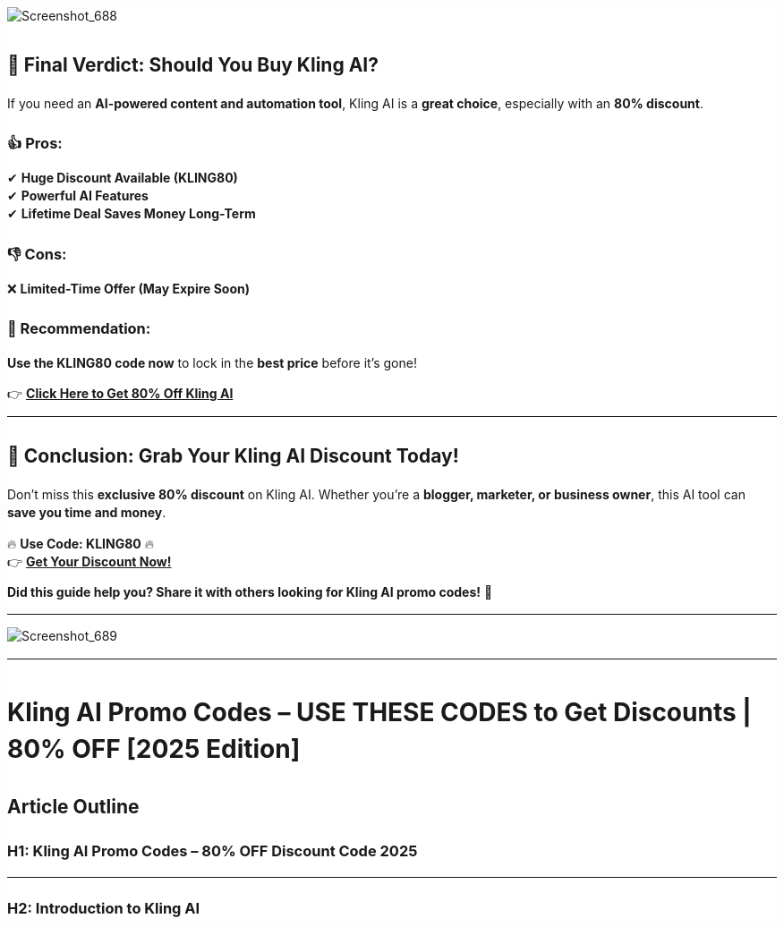 ![Screenshot_688](https://github.com/user-attachments/assets/0476f045-65b4-478d-98e7-58545e10d41f)

## **🎯 Final Verdict: Should You Buy Kling AI?**  

If you need an **AI-powered content and automation tool**, Kling AI is a **great choice**, especially with an **80% discount**.  

### **👍 Pros:**  
✔ **Huge Discount Available (KLING80)**  
✔ **Powerful AI Features**  
✔ **Lifetime Deal Saves Money Long-Term**  

### **👎 Cons:**  
❌ **Limited-Time Offer (May Expire Soon)**  

### **🚀 Recommendation:**  
**Use the KLING80 code now** to lock in the **best price** before it’s gone!  

👉 **[Click Here to Get 80% Off Kling AI](https://klingaiaffiliate.pxf.io/1922jz)**  

---  

## **📣 Conclusion: Grab Your Kling AI Discount Today!**  

Don’t miss this **exclusive 80% discount** on Kling AI. Whether you’re a **blogger, marketer, or business owner**, this AI tool can **save you time and money**.  

🔥 **Use Code: KLING80** 🔥  
👉 **[Get Your Discount Now!](https://klingaiaffiliate.pxf.io/1922jz)**  

**Did this guide help you? Share it with others looking for Kling AI promo codes!** 🚀  

---

![Screenshot_689](https://github.com/user-attachments/assets/2d2889a9-1c9b-4227-b028-876d5a9de414)

---

# **Kling AI Promo Codes – USE THESE CODES to Get Discounts | 80% OFF \[2025 Edition]**

## **Article Outline**

### **H1: Kling AI Promo Codes – 80% OFF Discount Code 2025**

---

### **H2: Introduction to Kling AI**
